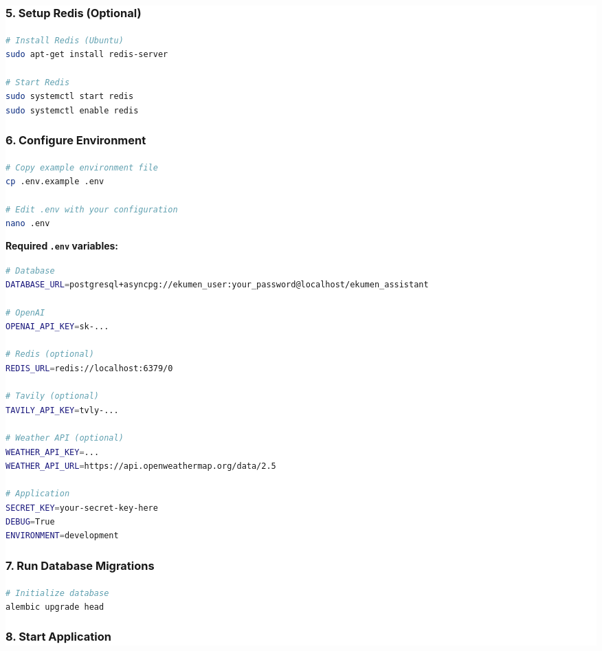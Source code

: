 ### 5. Setup Redis (Optional)

```bash
# Install Redis (Ubuntu)
sudo apt-get install redis-server

# Start Redis
sudo systemctl start redis
sudo systemctl enable redis
```

### 6. Configure Environment

```bash
# Copy example environment file
cp .env.example .env

# Edit .env with your configuration
nano .env
```

**Required `.env` variables:**
```bash
# Database
DATABASE_URL=postgresql+asyncpg://ekumen_user:your_password@localhost/ekumen_assistant

# OpenAI
OPENAI_API_KEY=sk-...

# Redis (optional)
REDIS_URL=redis://localhost:6379/0

# Tavily (optional)
TAVILY_API_KEY=tvly-...

# Weather API (optional)
WEATHER_API_KEY=...
WEATHER_API_URL=https://api.openweathermap.org/data/2.5

# Application
SECRET_KEY=your-secret-key-here
DEBUG=True
ENVIRONMENT=development
```

### 7. Run Database Migrations

```bash
# Initialize database
alembic upgrade head
```

### 8. Start Application
